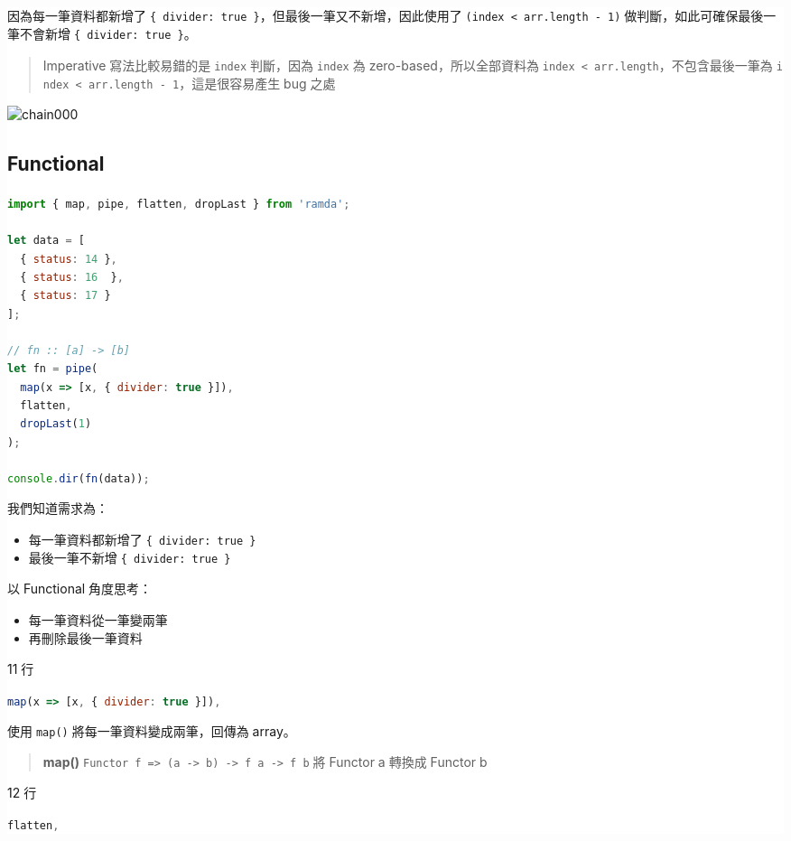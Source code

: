 因為每一筆資料都新增了 `{ divider: true }`，但最後一筆又不新增，因此使用了 `(index < arr.length - 1)` 做判斷，如此可確保最後一筆不會新增 `{ divider: true }`。

> Imperative 寫法比較易錯的是 `index` 判斷，因為 `index` 為 zero-based，所以全部資料為 `index < arr.length`，不包含最後一筆為 `index < arr.length - 1`，這是很容易產生 bug 之處

![chain000](/images/ramda/chain-divider/chain000.png)

## Functional

```javascript
import { map, pipe, flatten, dropLast } from 'ramda';

let data = [ 
  { status: 14 },
  { status: 16  },
  { status: 17 }
];

// fn :: [a] -> [b]
let fn = pipe(
  map(x => [x, { divider: true }]),
  flatten,
  dropLast(1)
);

console.dir(fn(data));
```

我們知道需求為：

* 每一筆資料都新增了 `{ divider: true }`
* 最後一筆不新增  `{ divider: true }`

以 Functional 角度思考：

* 每一筆資料從一筆變兩筆
* 再刪除最後一筆資料

11 行

```javascript
map(x => [x, { divider: true }]),
```

使用 `map()` 將每一筆資料變成兩筆，回傳為 array。

> **map()**
> `Functor f => (a -> b) -> f a -> f b`
> 將 Functor a 轉換成 Functor b

12 行

```javascript
flatten,
```

